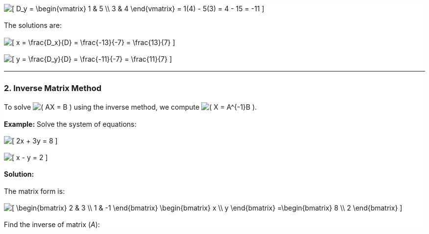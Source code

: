 <img src="https://i.upmath.me/svg/%5B%0AD_y%20%3D%20%5Cbegin%7Bvmatrix%7D%201%20%26%205%20%5C%5C%203%20%26%204%20%5Cend%7Bvmatrix%7D%20%3D%201(4)%20-%205(3)%20%3D%204%20-%2015%20%3D%20-11%0A%5D" alt="[
D_y = \begin{vmatrix} 1 &amp; 5 \\ 3 &amp; 4 \end{vmatrix} = 1(4) - 5(3) = 4 - 15 = -11
]" />

The solutions are:

<img src="https://i.upmath.me/svg/%5B%0Ax%20%3D%20%5Cfrac%7BD_x%7D%7BD%7D%20%3D%20%5Cfrac%7B-13%7D%7B-7%7D%20%3D%20%5Cfrac%7B13%7D%7B7%7D%0A%5D" alt="[
x = \frac{D_x}{D} = \frac{-13}{-7} = \frac{13}{7}
]" />

<img src="https://i.upmath.me/svg/%5B%0Ay%20%3D%20%5Cfrac%7BD_y%7D%7BD%7D%20%3D%20%5Cfrac%7B-11%7D%7B-7%7D%20%3D%20%5Cfrac%7B11%7D%7B7%7D%0A%5D" alt="[
y = \frac{D_y}{D} = \frac{-11}{-7} = \frac{11}{7}
]" />

---

### 2. Inverse Matrix Method

To solve <img src="https://i.upmath.me/svg/(%20AX%20%3D%20B%20)" alt="( AX = B )" /> using the inverse method, we compute <img src="https://i.upmath.me/svg/(%20X%20%3D%20A%5E%7B-1%7DB%20)" alt="( X = A^{-1}B )" />.

**Example:**
Solve the system of equations:

<img src="https://i.upmath.me/svg/%5B%0A2x%20%2B%203y%20%3D%208%0A%5D" alt="[
2x + 3y = 8
]" />

<img src="https://i.upmath.me/svg/%5B%0Ax%20-%20y%20%3D%202%0A%5D" alt="[
x - y = 2
]" />

**Solution:**

The matrix form is:

<img src="https://i.upmath.me/svg/%5B%0A%5Cbegin%7Bbmatrix%7D%0A2%20%26%203%20%5C%5C%0A1%20%26%20-1%0A%5Cend%7Bbmatrix%7D%0A%5Cbegin%7Bbmatrix%7D%0Ax%20%5C%5C%0Ay%0A%5Cend%7Bbmatrix%7D%0A%3D%5Cbegin%7Bbmatrix%7D%0A8%20%5C%5C%0A2%0A%5Cend%7Bbmatrix%7D%0A%5D" alt="[
\begin{bmatrix}
2 &amp; 3 \\
1 &amp; -1
\end{bmatrix}
\begin{bmatrix}
x \\
y
\end{bmatrix}
=\begin{bmatrix}
8 \\
2
\end{bmatrix}
]" />

Find the inverse of matrix $( A )$:
